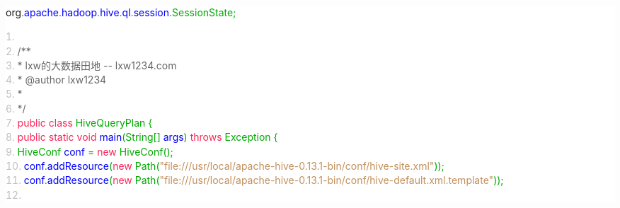org</span><span class="pun" style="color:rgb(0,170,0);">.</span><span class="pln" style="color:rgb(0,0,255);">apache</span><span class="pun" style="color:rgb(0,170,0);">.</span><span class="pln" style="color:rgb(0,0,255);">hadoop</span><span class="pun" style="color:rgb(0,170,0);">.</span><span class="pln" style="color:rgb(0,0,255);">hive</span><span class="pun" style="color:rgb(0,170,0);">.</span><span class="pln" style="color:rgb(0,0,255);">ql</span><span class="pun" style="color:rgb(0,170,0);">.</span><span class="pln" style="color:rgb(0,0,255);">session</span><span class="pun" style="color:rgb(0,170,0);">.</span><span class="typ" style="color:rgb(0,170,0);">SessionState</span><span class="pun" style="color:rgb(0,170,0);">;</span></li><li class="L3" style="text-indent:0px;color:rgb(190,190,197);margin-left:0px;list-style:decimal;"><span class="pln" style="color:rgb(0,0,255);"> </span></li><li class="L4" style="text-indent:0px;color:rgb(190,190,197);margin-left:0px;list-style:decimal;"><span class="com" style="color:rgb(102,102,102);">/**</span></li><li class="L5" style="text-indent:0px;color:rgb(190,190,197);margin-left:0px;list-style:decimal;"><span class="com" style="color:rgb(102,102,102);"> * lxw的大数据田地 -- lxw1234.com</span></li><li class="L6" style="text-indent:0px;color:rgb(190,190,197);margin-left:0px;list-style:decimal;"><span class="com" style="color:rgb(102,102,102);"> * @author lxw1234</span></li><li class="L7" style="text-indent:0px;color:rgb(190,190,197);margin-left:0px;list-style:decimal;"><span class="com" style="color:rgb(102,102,102);"> *</span></li><li class="L8" style="text-indent:0px;color:rgb(190,190,197);margin-left:0px;list-style:decimal;"><span class="com" style="color:rgb(102,102,102);"> */</span></li><li class="L9" style="text-indent:0px;color:rgb(190,190,197);margin-left:0px;list-style:decimal;"><span class="kwd" style="color:rgb(249,38,89);">public</span><span class="pln" style="color:rgb(0,0,255);"> </span><span class="kwd" style="color:rgb(249,38,89);">class</span><span class="pln" style="color:rgb(0,0,255);"> </span><span class="typ" style="color:rgb(0,170,0);">HiveQueryPlan</span><span class="pln" style="color:rgb(0,0,255);"> </span><span class="pun" style="color:rgb(0,170,0);">{</span></li><li class="L0" style="text-indent:0px;color:rgb(190,190,197);margin-left:0px;list-style:decimal;"><span class="pln" style="color:rgb(0,0,255);">	</span><span class="kwd" style="color:rgb(249,38,89);">public</span><span class="pln" style="color:rgb(0,0,255);"> </span><span class="kwd" style="color:rgb(249,38,89);">static</span><span class="pln" style="color:rgb(0,0,255);"> </span><span class="kwd" style="color:rgb(249,38,89);">void</span><span class="pln" style="color:rgb(0,0,255);"> main</span><span class="pun" style="color:rgb(0,170,0);">(</span><span class="typ" style="color:rgb(0,170,0);">String</span><span class="pun" style="color:rgb(0,170,0);">[]</span><span class="pln" style="color:rgb(0,0,255);"> args</span><span class="pun" style="color:rgb(0,170,0);">)</span><span class="pln" style="color:rgb(0,0,255);"> </span><span class="kwd" style="color:rgb(249,38,89);">throws</span><span class="pln" style="color:rgb(0,0,255);"> </span><span class="typ" style="color:rgb(0,170,0);">Exception</span><span class="pln" style="color:rgb(0,0,255);"> </span><span class="pun" style="color:rgb(0,170,0);">{</span></li><li class="L1" style="text-indent:0px;color:rgb(190,190,197);margin-left:0px;list-style:decimal;"><span class="pln" style="color:rgb(0,0,255);">		</span><span class="typ" style="color:rgb(0,170,0);">HiveConf</span><span class="pln" style="color:rgb(0,0,255);"> conf </span><span class="pun" style="color:rgb(0,170,0);">=</span><span class="pln" style="color:rgb(0,0,255);"> </span><span class="kwd" style="color:rgb(249,38,89);">new</span><span class="pln" style="color:rgb(0,0,255);"> </span><span class="typ" style="color:rgb(0,170,0);">HiveConf</span><span class="pun" style="color:rgb(0,170,0);">();</span></li><li class="L2" style="text-indent:0px;color:rgb(190,190,197);margin-left:0px;list-style:decimal;"><span class="pln" style="color:rgb(0,0,255);">		conf</span><span class="pun" style="color:rgb(0,170,0);">.</span><span class="pln" style="color:rgb(0,0,255);">addResource</span><span class="pun" style="color:rgb(0,170,0);">(</span><span class="kwd" style="color:rgb(249,38,89);">new</span><span class="pln" style="color:rgb(0,0,255);"> </span><span class="typ" style="color:rgb(0,170,0);">Path</span><span class="pun" style="color:rgb(0,170,0);">(</span><span class="str" style="color:rgb(194,143,91);">"file:///usr/local/apache-hive-0.13.1-bin/conf/hive-site.xml"</span><span class="pun" style="color:rgb(0,170,0);">));</span></li><li class="L3" style="text-indent:0px;color:rgb(190,190,197);margin-left:0px;list-style:decimal;"><span class="pln" style="color:rgb(0,0,255);">		conf</span><span class="pun" style="color:rgb(0,170,0);">.</span><span class="pln" style="color:rgb(0,0,255);">addResource</span><span class="pun" style="color:rgb(0,170,0);">(</span><span class="kwd" style="color:rgb(249,38,89);">new</span><span class="pln" style="color:rgb(0,0,255);"> </span><span class="typ" style="color:rgb(0,170,0);">Path</span><span class="pun" style="color:rgb(0,170,0);">(</span><span class="str" style="color:rgb(194,143,91);">"file:///usr/local/apache-hive-0.13.1-bin/conf/hive-default.xml.template"</span><span class="pun" style="color:rgb(0,170,0);">));</span></li><li class="L4" style="text-indent:0px;color:rgb(190,190,197);margin-left:0px;list-style:decimal;"><span class="pln" style="color:rgb(0,0,255);">